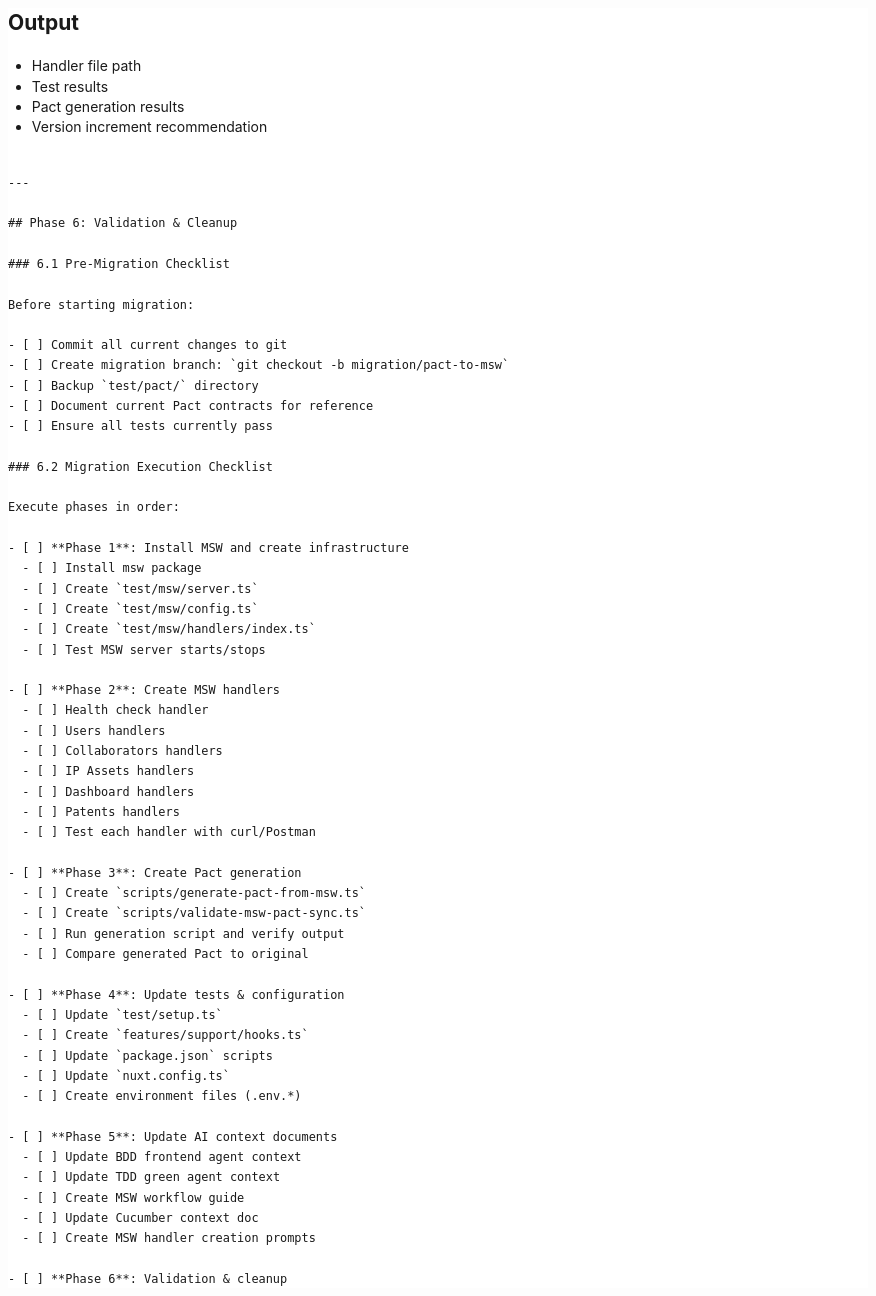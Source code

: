 ## Output

- Handler file path
- Test results
- Pact generation results
- Version increment recommendation
```

---

## Phase 6: Validation & Cleanup

### 6.1 Pre-Migration Checklist

Before starting migration:

- [ ] Commit all current changes to git
- [ ] Create migration branch: `git checkout -b migration/pact-to-msw`
- [ ] Backup `test/pact/` directory
- [ ] Document current Pact contracts for reference
- [ ] Ensure all tests currently pass

### 6.2 Migration Execution Checklist

Execute phases in order:

- [ ] **Phase 1**: Install MSW and create infrastructure
  - [ ] Install msw package
  - [ ] Create `test/msw/server.ts`
  - [ ] Create `test/msw/config.ts`
  - [ ] Create `test/msw/handlers/index.ts`
  - [ ] Test MSW server starts/stops

- [ ] **Phase 2**: Create MSW handlers
  - [ ] Health check handler
  - [ ] Users handlers
  - [ ] Collaborators handlers
  - [ ] IP Assets handlers
  - [ ] Dashboard handlers
  - [ ] Patents handlers
  - [ ] Test each handler with curl/Postman

- [ ] **Phase 3**: Create Pact generation
  - [ ] Create `scripts/generate-pact-from-msw.ts`
  - [ ] Create `scripts/validate-msw-pact-sync.ts`
  - [ ] Run generation script and verify output
  - [ ] Compare generated Pact to original

- [ ] **Phase 4**: Update tests & configuration
  - [ ] Update `test/setup.ts`
  - [ ] Create `features/support/hooks.ts`
  - [ ] Update `package.json` scripts
  - [ ] Update `nuxt.config.ts`
  - [ ] Create environment files (.env.*)

- [ ] **Phase 5**: Update AI context documents
  - [ ] Update BDD frontend agent context
  - [ ] Update TDD green agent context
  - [ ] Create MSW workflow guide
  - [ ] Update Cucumber context doc
  - [ ] Create MSW handler creation prompts

- [ ] **Phase 6**: Validation & cleanup
```